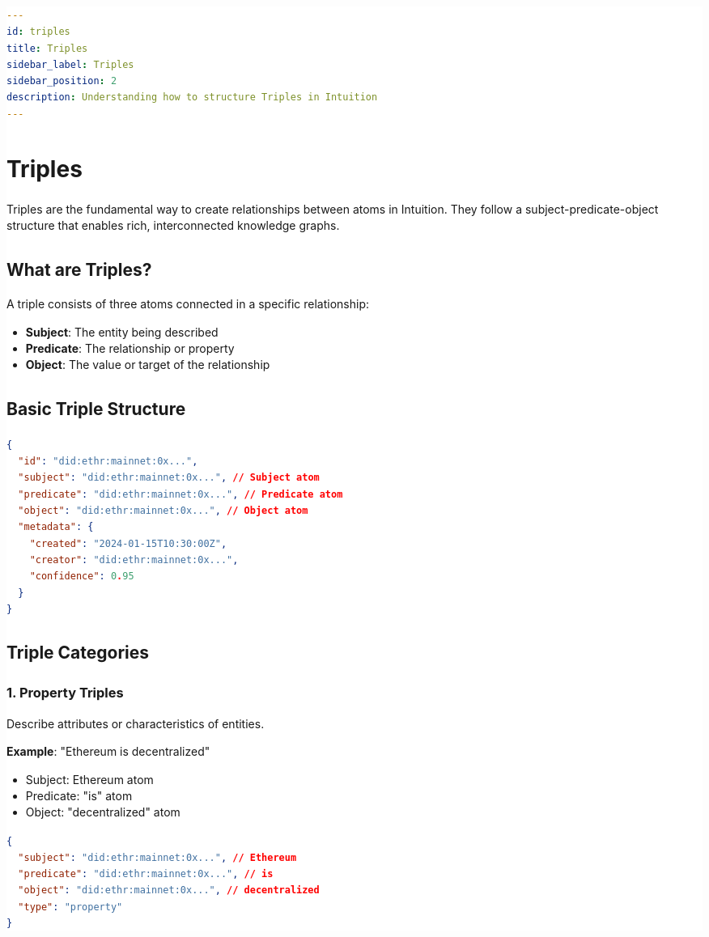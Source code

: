 ```yaml
---
id: triples
title: Triples
sidebar_label: Triples
sidebar_position: 2
description: Understanding how to structure Triples in Intuition
---
```


# Triples

Triples are the fundamental way to create relationships between atoms in Intuition. They follow a subject-predicate-object structure that enables rich, interconnected knowledge graphs.

## What are Triples?

A triple consists of three atoms connected in a specific relationship:
- **Subject**: The entity being described
- **Predicate**: The relationship or property
- **Object**: The value or target of the relationship

## Basic Triple Structure

```json
{
  "id": "did:ethr:mainnet:0x...",
  "subject": "did:ethr:mainnet:0x...", // Subject atom
  "predicate": "did:ethr:mainnet:0x...", // Predicate atom
  "object": "did:ethr:mainnet:0x...", // Object atom
  "metadata": {
    "created": "2024-01-15T10:30:00Z",
    "creator": "did:ethr:mainnet:0x...",
    "confidence": 0.95
  }
}
```

## Triple Categories

### 1. Property Triples
Describe attributes or characteristics of entities.

**Example**: "Ethereum is decentralized"
- Subject: Ethereum atom
- Predicate: "is" atom
- Object: "decentralized" atom

```json
{
  "subject": "did:ethr:mainnet:0x...", // Ethereum
  "predicate": "did:ethr:mainnet:0x...", // is
  "object": "did:ethr:mainnet:0x...", // decentralized
  "type": "property"
}
```
